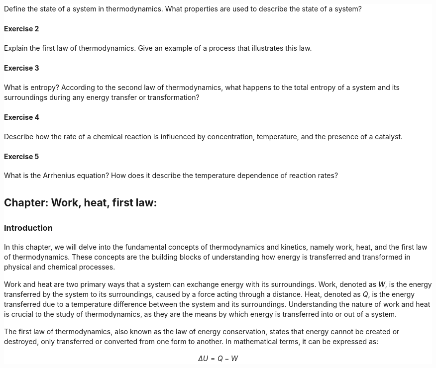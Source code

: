 Define the state of a system in thermodynamics. What properties are used to describe the state of a system?



#### Exercise 2

Explain the first law of thermodynamics. Give an example of a process that illustrates this law.



#### Exercise 3

What is entropy? According to the second law of thermodynamics, what happens to the total entropy of a system and its surroundings during any energy transfer or transformation?



#### Exercise 4

Describe how the rate of a chemical reaction is influenced by concentration, temperature, and the presence of a catalyst.



#### Exercise 5

What is the Arrhenius equation? How does it describe the temperature dependence of reaction rates?



## Chapter: Work, heat, first law:



### Introduction



In this chapter, we will delve into the fundamental concepts of thermodynamics and kinetics, namely work, heat, and the first law of thermodynamics. These concepts are the building blocks of understanding how energy is transferred and transformed in physical and chemical processes.



Work and heat are two primary ways that a system can exchange energy with its surroundings. Work, denoted as $W$, is the energy transferred by the system to its surroundings, caused by a force acting through a distance. Heat, denoted as $Q$, is the energy transferred due to a temperature difference between the system and its surroundings. Understanding the nature of work and heat is crucial to the study of thermodynamics, as they are the means by which energy is transferred into or out of a system.



The first law of thermodynamics, also known as the law of energy conservation, states that energy cannot be created or destroyed, only transferred or converted from one form to another. In mathematical terms, it can be expressed as:



$$
\Delta U = Q - W
$$
